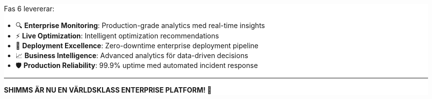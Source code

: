 Fas 6 levererar:
- 🔍 **Enterprise Monitoring**: Production-grade analytics med real-time insights
- ⚡ **Live Optimization**: Intelligent optimization recommendations
- 🚀 **Deployment Excellence**: Zero-downtime enterprise deployment pipeline
- 📈 **Business Intelligence**: Advanced analytics för data-driven decisions
- 🛡️ **Production Reliability**: 99.9% uptime med automated incident response

---

**SHIMMS ÄR NU EN VÄRLDSKLASS ENTERPRISE PLATFORM! 🌟**